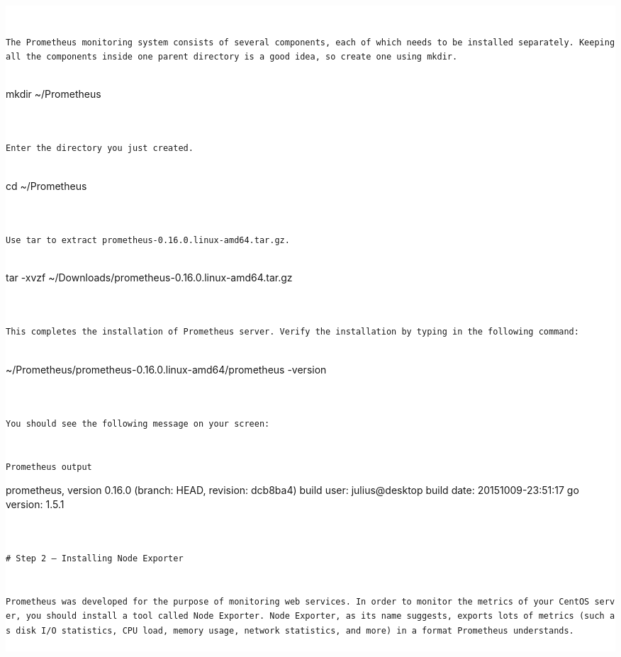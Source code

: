 
```


The Prometheus monitoring system consists of several components, each of which needs to be installed separately. Keeping all the components inside one parent directory is a good idea, so create one using mkdir.


```
mkdir ~/Prometheus


```


Enter the directory you just created.


```
cd ~/Prometheus


```


Use tar to extract prometheus-0.16.0.linux-amd64.tar.gz.


```
tar -xvzf ~/Downloads/prometheus-0.16.0.linux-amd64.tar.gz


```


This completes the installation of Prometheus server. Verify the installation by typing in the following command:


```
~/Prometheus/prometheus-0.16.0.linux-amd64/prometheus -version


```


You should see the following message on your screen:


Prometheus output
```
prometheus, version 0.16.0 (branch: HEAD, revision: dcb8ba4)
  build user:       julius@desktop
  build date:       20151009-23:51:17
  go version:       1.5.1

```


# Step 2 — Installing Node Exporter


Prometheus was developed for the purpose of monitoring web services. In order to monitor the metrics of your CentOS server, you should install a tool called Node Exporter. Node Exporter, as its name suggests, exports lots of metrics (such as disk I/O statistics, CPU load, memory usage, network statistics, and more) in a format Prometheus understands.


```